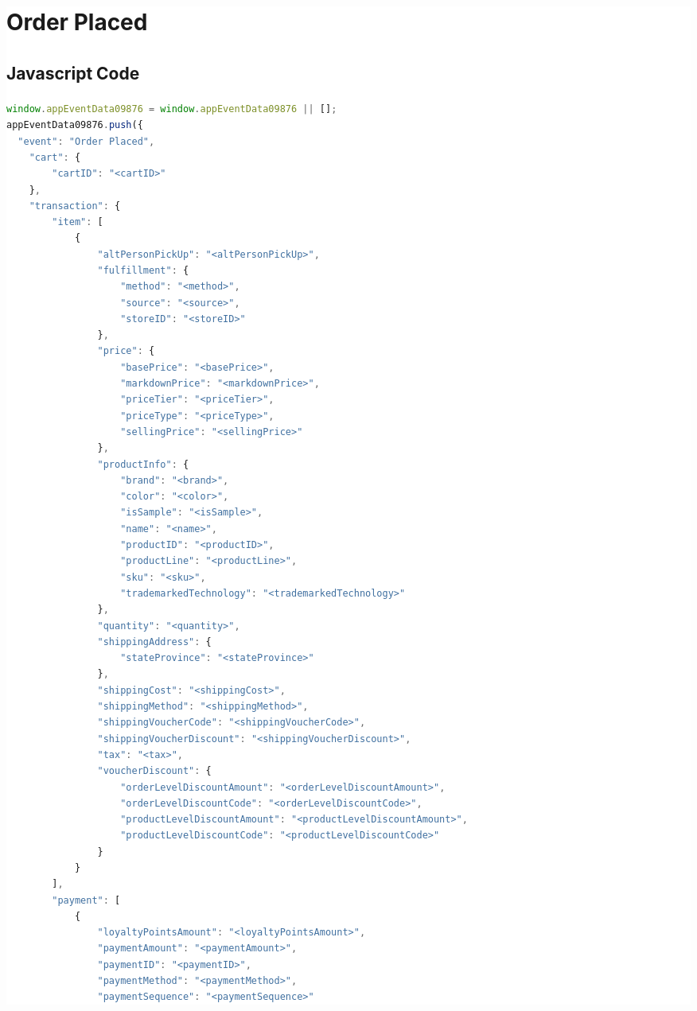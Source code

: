 # Order Placed

### 

## Javascript Code
```js
window.appEventData09876 = window.appEventData09876 || [];
appEventData09876.push({
  "event": "Order Placed",
    "cart": {
        "cartID": "<cartID>"
    },
    "transaction": {
        "item": [
            {
                "altPersonPickUp": "<altPersonPickUp>",
                "fulfillment": {
                    "method": "<method>",
                    "source": "<source>",
                    "storeID": "<storeID>"
                },
                "price": {
                    "basePrice": "<basePrice>",
                    "markdownPrice": "<markdownPrice>",
                    "priceTier": "<priceTier>",
                    "priceType": "<priceType>",
                    "sellingPrice": "<sellingPrice>"
                },
                "productInfo": {
                    "brand": "<brand>",
                    "color": "<color>",
                    "isSample": "<isSample>",
                    "name": "<name>",
                    "productID": "<productID>",
                    "productLine": "<productLine>",
                    "sku": "<sku>",
                    "trademarkedTechnology": "<trademarkedTechnology>"
                },
                "quantity": "<quantity>",
                "shippingAddress": {
                    "stateProvince": "<stateProvince>"
                },
                "shippingCost": "<shippingCost>",
                "shippingMethod": "<shippingMethod>",
                "shippingVoucherCode": "<shippingVoucherCode>",
                "shippingVoucherDiscount": "<shippingVoucherDiscount>",
                "tax": "<tax>",
                "voucherDiscount": {
                    "orderLevelDiscountAmount": "<orderLevelDiscountAmount>",
                    "orderLevelDiscountCode": "<orderLevelDiscountCode>",
                    "productLevelDiscountAmount": "<productLevelDiscountAmount>",
                    "productLevelDiscountCode": "<productLevelDiscountCode>"
                }
            }
        ],
        "payment": [
            {
                "loyaltyPointsAmount": "<loyaltyPointsAmount>",
                "paymentAmount": "<paymentAmount>",
                "paymentID": "<paymentID>",
                "paymentMethod": "<paymentMethod>",
                "paymentSequence": "<paymentSequence>"
```